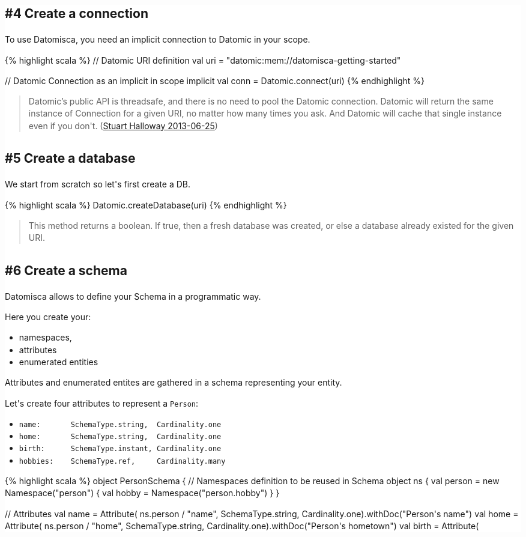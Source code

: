 
## #4 Create a connection

To use Datomisca, you need an implicit connection to Datomic in your scope.

{% highlight scala %}
// Datomic URI definition
val uri = "datomic:mem://datomisca-getting-started"

// Datomic Connection as an implicit in scope
implicit val conn = Datomic.connect(uri)
{% endhighlight %}

> Datomic’s public API is threadsafe, and there is no need to pool the Datomic connection. Datomic will return the same instance of Connection for a given URI, no matter how many times you ask.  And Datomic will cache that single instance even if you don't. ([Stuart Halloway 2013-06-25](https://groups.google.com/d/msg/datomic/ekwfTZbMCaE/GL4J0AyonI8J))


## #5 Create a database

We start from scratch so let's first create a DB.

{% highlight scala %}
Datomic.createDatabase(uri)
{% endhighlight %}

> This method returns a boolean. If true, then a fresh database was created, or else a database already existed for the given URI.


## #6 Create a schema

Datomisca allows to define your Schema in a programmatic way.

Here you create your:

- namespaces, 
- attributes
- enumerated entities

Attributes and enumerated entites are gathered in a schema representing your entity.

Let's create four attributes to represent a `Person`:

- `name:       SchemaType.string,  Cardinality.one`
- `home:       SchemaType.string,  Cardinality.one`
- `birth:      SchemaType.instant, Cardinality.one`
- `hobbies:    SchemaType.ref,     Cardinality.many`

{% highlight scala %}
object PersonSchema {
  // Namespaces definition to be reused in Schema
  object ns {
    val person = new Namespace("person") {
      val hobby = Namespace("person.hobby")
    }
  }

  // Attributes
  val name = Attribute(
    ns.person / "name",
    SchemaType.string,
    Cardinality.one).withDoc("Person's name")
  val home = Attribute(
    ns.person / "home",
    SchemaType.string,
    Cardinality.one).withDoc("Person's hometown")
  val birth = Attribute(